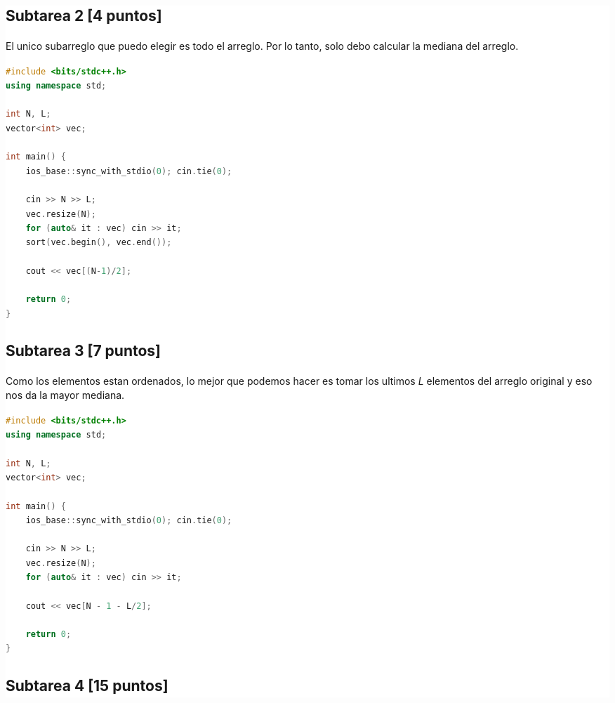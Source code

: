 ## Subtarea 2 [4 puntos]

El unico subarreglo que puedo elegir es todo el arreglo. Por lo tanto, solo debo calcular la mediana del arreglo.

```cpp
#include <bits/stdc++.h>
using namespace std;

int N, L;
vector<int> vec;

int main() {
    ios_base::sync_with_stdio(0); cin.tie(0);
    
    cin >> N >> L;
    vec.resize(N);
    for (auto& it : vec) cin >> it;
    sort(vec.begin(), vec.end());

    cout << vec[(N-1)/2];

    return 0;
}
```

## Subtarea 3 [7 puntos]

Como los elementos estan ordenados, lo mejor que podemos hacer es tomar los ultimos $L$ elementos del arreglo original y eso nos da la mayor mediana.

```cpp
#include <bits/stdc++.h>
using namespace std;

int N, L;
vector<int> vec;

int main() {
    ios_base::sync_with_stdio(0); cin.tie(0);
    
    cin >> N >> L;
    vec.resize(N);
    for (auto& it : vec) cin >> it;

    cout << vec[N - 1 - L/2];

    return 0;
}
```

## Subtarea 4 [15 puntos]

